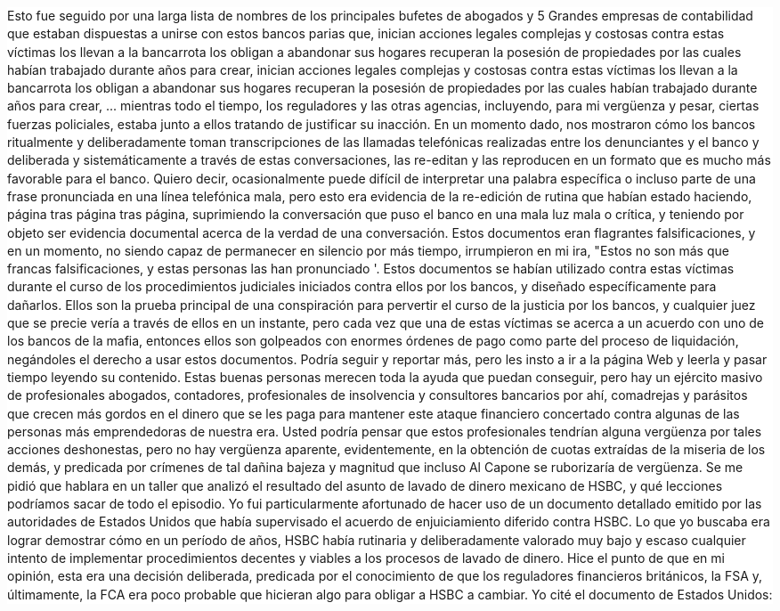 Esto fue seguido por una larga lista de nombres de los principales bufetes de abogados y 5 Grandes empresas de contabilidad que estaban dispuestas a unirse con estos bancos parias que,
inician acciones legales complejas y costosas contra estas víctimas los llevan a la bancarrota los obligan a abandonar sus hogares recuperan la posesión de propiedades por las cuales habían trabajado durante años para crear,
inician acciones legales complejas y costosas contra estas víctimas
los llevan a la bancarrota
los obligan a abandonar sus hogares
recuperan la posesión de propiedades por las cuales habían trabajado durante años para crear,
... mientras todo el tiempo, los reguladores y las otras agencias, incluyendo, para mi vergüenza y pesar, ciertas fuerzas policiales, estaba junto a ellos tratando de justificar su inacción.
En un momento dado, nos mostraron cómo los bancos ritualmente y deliberadamente toman transcripciones de las llamadas telefónicas realizadas entre los denunciantes y el banco y deliberada y sistemáticamente a través de estas conversaciones, las re-editan y las reproducen en un formato que es mucho más favorable para el banco. Quiero decir, ocasionalmente puede difícil de interpretar una palabra específica o incluso parte de una frase pronunciada en una línea telefónica mala, pero esto era evidencia de la re-edición de rutina que habían estado haciendo, página tras página tras página, suprimiendo la conversación que puso el banco en una mala luz mala o crítica, y teniendo por objeto ser evidencia documental acerca de la verdad de una conversación.
Estos documentos eran flagrantes falsificaciones, y en un momento, no siendo capaz de permanecer en silencio por más tiempo, irrumpieron en mi ira,
"Estos no son más que francas falsificaciones, y estas personas las han pronunciado '.
Estos documentos se habían utilizado contra estas víctimas durante el curso de los procedimientos judiciales iniciados contra ellos por los bancos, y diseñado específicamente para dañarlos.
Ellos son la prueba principal de una conspiración para pervertir el curso de la justicia por los bancos, y cualquier juez que se precie vería a través de ellos en un instante, pero cada vez que una de estas víctimas se acerca a un acuerdo con uno de los bancos de la mafia, entonces ellos son golpeados con enormes órdenes de pago como parte del proceso de liquidación, negándoles el derecho a usar estos documentos.
Podría seguir y reportar más, pero les insto a ir a la página Web y leerla y pasar tiempo leyendo su contenido.
Estas buenas personas merecen toda la ayuda que puedan conseguir, pero hay un ejército masivo de profesionales abogados, contadores, profesionales de insolvencia y consultores bancarios por ahí, comadrejas y parásitos que crecen más gordos en el dinero que se les paga para mantener este ataque financiero concertado contra algunas de las personas más emprendedoras de nuestra era.
Usted podría pensar que estos profesionales tendrían alguna vergüenza por tales acciones deshonestas, pero no hay vergüenza aparente, evidentemente, en la obtención de cuotas extraídas de la miseria de los demás, y predicada por crímenes de tal dañina bajeza y magnitud que incluso Al Capone se ruborizaría de vergüenza.
Se me pidió que hablara en un taller que analizó el resultado del asunto de lavado de dinero mexicano de HSBC, y qué lecciones podríamos sacar de todo el episodio.
Yo fui particularmente afortunado de hacer uso de un documento detallado emitido por las autoridades de Estados Unidos que había supervisado el acuerdo de enjuiciamiento diferido contra HSBC.
Lo que yo buscaba era lograr demostrar cómo en un período de años, HSBC había rutinaria y deliberadamente valorado muy bajo y escaso cualquier intento de implementar procedimientos decentes y viables a los procesos de lavado de dinero.
Hice el punto de que en mi opinión, esta era una decisión deliberada, predicada por el conocimiento de que los reguladores financieros británicos, la FSA y, últimamente, la FCA era poco probable que hicieran algo para obligar a HSBC a cambiar. Yo cité el documento de Estados Unidos: